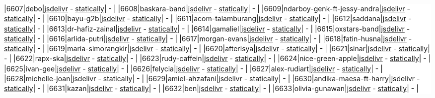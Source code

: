 |6607|debo|[jsdelivr](https://cdn.jsdelivr.net/gh/dbchord/a7-1-3/5001-10000/6501-7000/debo.webp) - [statically](https://cdn.statically.io/gh/dbchord/a7-1-3/i/5001-10000/6501-7000/debo.webp)| - |
|6608|baskara-band|[jsdelivr](https://cdn.jsdelivr.net/gh/dbchord/a7-1-3/5001-10000/6501-7000/baskara-band.webp) - [statically](https://cdn.statically.io/gh/dbchord/a7-1-3/i/5001-10000/6501-7000/baskara-band.webp)| - |
|6609|ndarboy-genk-ft-jessy-andra|[jsdelivr](https://cdn.jsdelivr.net/gh/dbchord/a7-1-3/5001-10000/6501-7000/ndarboy-genk-ft-jessy-andra.webp) - [statically](https://cdn.statically.io/gh/dbchord/a7-1-3/i/5001-10000/6501-7000/ndarboy-genk-ft-jessy-andra.webp)| - |
|6610|bayu-g2b|[jsdelivr](https://cdn.jsdelivr.net/gh/dbchord/a7-1-3/5001-10000/6501-7000/bayu-g2b.webp) - [statically](https://cdn.statically.io/gh/dbchord/a7-1-3/i/5001-10000/6501-7000/bayu-g2b.webp)| - |
|6611|acom-talamburang|[jsdelivr](https://cdn.jsdelivr.net/gh/dbchord/a7-1-3/5001-10000/6501-7000/acom-talamburang.webp) - [statically](https://cdn.statically.io/gh/dbchord/a7-1-3/i/5001-10000/6501-7000/acom-talamburang.webp)| - |
|6612|saddana|[jsdelivr](https://cdn.jsdelivr.net/gh/dbchord/a7-1-3/5001-10000/6501-7000/saddana.webp) - [statically](https://cdn.statically.io/gh/dbchord/a7-1-3/i/5001-10000/6501-7000/saddana.webp)| - |
|6613|dr-hafiz-zainal|[jsdelivr](https://cdn.jsdelivr.net/gh/dbchord/a7-1-3/5001-10000/6501-7000/dr-hafiz-zainal.webp) - [statically](https://cdn.statically.io/gh/dbchord/a7-1-3/i/5001-10000/6501-7000/dr-hafiz-zainal.webp)| - |
|6614|gamaliel|[jsdelivr](https://cdn.jsdelivr.net/gh/dbchord/a7-1-3/5001-10000/6501-7000/gamaliel.webp) - [statically](https://cdn.statically.io/gh/dbchord/a7-1-3/i/5001-10000/6501-7000/gamaliel.webp)| - |
|6615|oxstars-band|[jsdelivr](https://cdn.jsdelivr.net/gh/dbchord/a7-1-3/5001-10000/6501-7000/oxstars-band.webp) - [statically](https://cdn.statically.io/gh/dbchord/a7-1-3/i/5001-10000/6501-7000/oxstars-band.webp)| - |
|6616|arlida-putri|[jsdelivr](https://cdn.jsdelivr.net/gh/dbchord/a7-1-3/5001-10000/6501-7000/arlida-putri.webp) - [statically](https://cdn.statically.io/gh/dbchord/a7-1-3/i/5001-10000/6501-7000/arlida-putri.webp)| - |
|6617|morgan-evans|[jsdelivr](https://cdn.jsdelivr.net/gh/dbchord/a7-1-3/5001-10000/6501-7000/morgan-evans.webp) - [statically](https://cdn.statically.io/gh/dbchord/a7-1-3/i/5001-10000/6501-7000/morgan-evans.webp)| - |
|6618|fatin-husna|[jsdelivr](https://cdn.jsdelivr.net/gh/dbchord/a7-1-3/5001-10000/6501-7000/fatin-husna.webp) - [statically](https://cdn.statically.io/gh/dbchord/a7-1-3/i/5001-10000/6501-7000/fatin-husna.webp)| - |
|6619|maria-simorangkir|[jsdelivr](https://cdn.jsdelivr.net/gh/dbchord/a7-1-3/5001-10000/6501-7000/maria-simorangkir.webp) - [statically](https://cdn.statically.io/gh/dbchord/a7-1-3/i/5001-10000/6501-7000/maria-simorangkir.webp)| - |
|6620|afterisya|[jsdelivr](https://cdn.jsdelivr.net/gh/dbchord/a7-1-3/5001-10000/6501-7000/afterisya.webp) - [statically](https://cdn.statically.io/gh/dbchord/a7-1-3/i/5001-10000/6501-7000/afterisya.webp)| - |
|6621|sinar|[jsdelivr](https://cdn.jsdelivr.net/gh/dbchord/a7-1-3/5001-10000/6501-7000/sinar.webp) - [statically](https://cdn.statically.io/gh/dbchord/a7-1-3/i/5001-10000/6501-7000/sinar.webp)| - |
|6622|rapx-ska|[jsdelivr](https://cdn.jsdelivr.net/gh/dbchord/a7-1-3/5001-10000/6501-7000/rapx-ska.webp) - [statically](https://cdn.statically.io/gh/dbchord/a7-1-3/i/5001-10000/6501-7000/rapx-ska.webp)| - |
|6623|rudy-caffein|[jsdelivr](https://cdn.jsdelivr.net/gh/dbchord/a7-1-3/5001-10000/6501-7000/rudy-caffein.webp) - [statically](https://cdn.statically.io/gh/dbchord/a7-1-3/i/5001-10000/6501-7000/rudy-caffein.webp)| - |
|6624|nice-green-apple|[jsdelivr](https://cdn.jsdelivr.net/gh/dbchord/a7-1-3/5001-10000/6501-7000/nice-green-apple.webp) - [statically](https://cdn.statically.io/gh/dbchord/a7-1-3/i/5001-10000/6501-7000/nice-green-apple.webp)| - |
|6625|ivan-gee|[jsdelivr](https://cdn.jsdelivr.net/gh/dbchord/a7-1-3/5001-10000/6501-7000/ivan-gee.webp) - [statically](https://cdn.statically.io/gh/dbchord/a7-1-3/i/5001-10000/6501-7000/ivan-gee.webp)| - |
|6626|felycia|[jsdelivr](https://cdn.jsdelivr.net/gh/dbchord/a7-1-3/5001-10000/6501-7000/felycia.webp) - [statically](https://cdn.statically.io/gh/dbchord/a7-1-3/i/5001-10000/6501-7000/felycia.webp)| - |
|6627|alex-rudiart|[jsdelivr](https://cdn.jsdelivr.net/gh/dbchord/a7-1-3/5001-10000/6501-7000/alex-rudiart.webp) - [statically](https://cdn.statically.io/gh/dbchord/a7-1-3/i/5001-10000/6501-7000/alex-rudiart.webp)| - |
|6628|michelle-joan|[jsdelivr](https://cdn.jsdelivr.net/gh/dbchord/a7-1-3/5001-10000/6501-7000/michelle-joan.webp) - [statically](https://cdn.statically.io/gh/dbchord/a7-1-3/i/5001-10000/6501-7000/michelle-joan.webp)| - |
|6629|amiel-ahzafani|[jsdelivr](https://cdn.jsdelivr.net/gh/dbchord/a7-1-3/5001-10000/6501-7000/amiel-ahzafani.webp) - [statically](https://cdn.statically.io/gh/dbchord/a7-1-3/i/5001-10000/6501-7000/amiel-ahzafani.webp)| - |
|6630|andika-maesa-ft-harry|[jsdelivr](https://cdn.jsdelivr.net/gh/dbchord/a7-1-3/5001-10000/6501-7000/andika-maesa-ft-harry.webp) - [statically](https://cdn.statically.io/gh/dbchord/a7-1-3/i/5001-10000/6501-7000/andika-maesa-ft-harry.webp)| - |
|6631|kazan|[jsdelivr](https://cdn.jsdelivr.net/gh/dbchord/a7-1-3/5001-10000/6501-7000/kazan.webp) - [statically](https://cdn.statically.io/gh/dbchord/a7-1-3/i/5001-10000/6501-7000/kazan.webp)| - |
|6632|ben|[jsdelivr](https://cdn.jsdelivr.net/gh/dbchord/a7-1-3/5001-10000/6501-7000/ben.webp) - [statically](https://cdn.statically.io/gh/dbchord/a7-1-3/i/5001-10000/6501-7000/ben.webp)| - |
|6633|olivia-gunawan|[jsdelivr](https://cdn.jsdelivr.net/gh/dbchord/a7-1-3/5001-10000/6501-7000/olivia-gunawan.webp) - [statically](https://cdn.statically.io/gh/dbchord/a7-1-3/i/5001-10000/6501-7000/olivia-gunawan.webp)| - |
